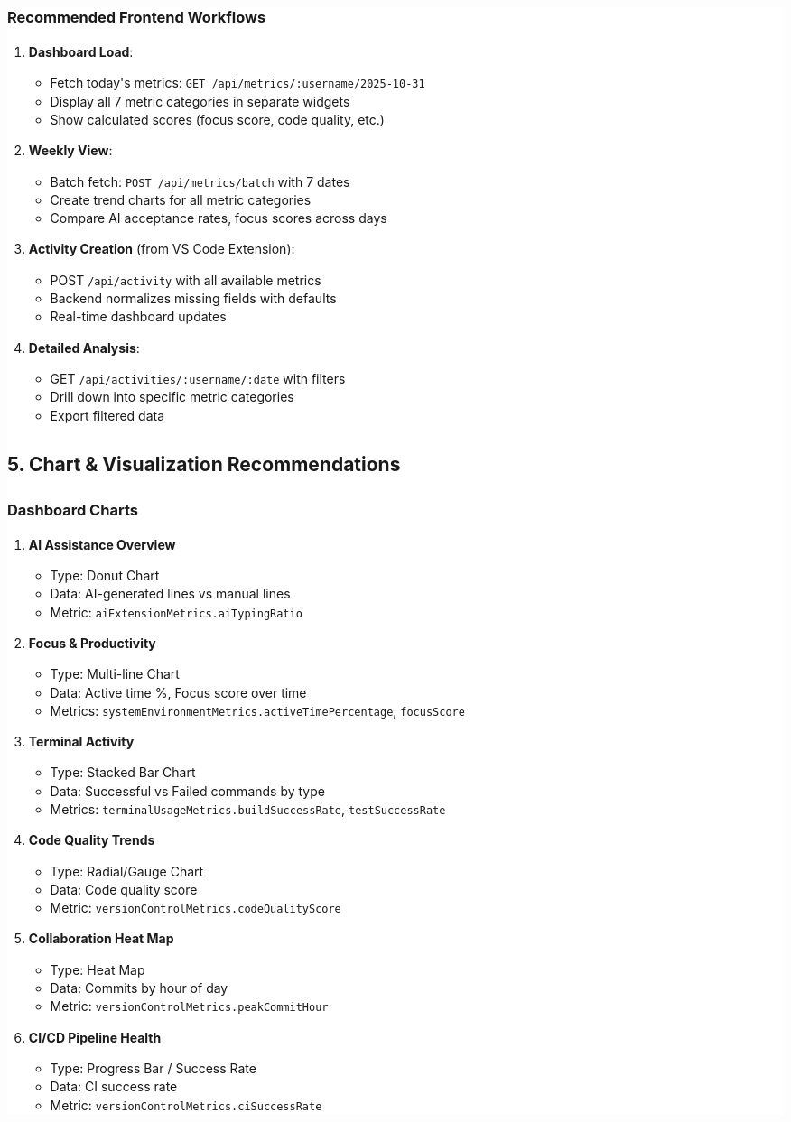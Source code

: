 ### Recommended Frontend Workflows

1. **Dashboard Load**:
   - Fetch today's metrics: `GET /api/metrics/:username/2025-10-31`
   - Display all 7 metric categories in separate widgets
   - Show calculated scores (focus score, code quality, etc.)

2. **Weekly View**:
   - Batch fetch: `POST /api/metrics/batch` with 7 dates
   - Create trend charts for all metric categories
   - Compare AI acceptance rates, focus scores across days

3. **Activity Creation** (from VS Code Extension):
   - POST `/api/activity` with all available metrics
   - Backend normalizes missing fields with defaults
   - Real-time dashboard updates

4. **Detailed Analysis**:
   - GET `/api/activities/:username/:date` with filters
   - Drill down into specific metric categories
   - Export filtered data

## 5. Chart & Visualization Recommendations

### Dashboard Charts

1. **AI Assistance Overview**
   - Type: Donut Chart
   - Data: AI-generated lines vs manual lines
   - Metric: `aiExtensionMetrics.aiTypingRatio`

2. **Focus & Productivity**
   - Type: Multi-line Chart
   - Data: Active time %, Focus score over time
   - Metrics: `systemEnvironmentMetrics.activeTimePercentage`, `focusScore`

3. **Terminal Activity**
   - Type: Stacked Bar Chart
   - Data: Successful vs Failed commands by type
   - Metrics: `terminalUsageMetrics.buildSuccessRate`, `testSuccessRate`

4. **Code Quality Trends**
   - Type: Radial/Gauge Chart
   - Data: Code quality score
   - Metric: `versionControlMetrics.codeQualityScore`

5. **Collaboration Heat Map**
   - Type: Heat Map
   - Data: Commits by hour of day
   - Metric: `versionControlMetrics.peakCommitHour`

6. **CI/CD Pipeline Health**
   - Type: Progress Bar / Success Rate
   - Data: CI success rate
   - Metric: `versionControlMetrics.ciSuccessRate`
